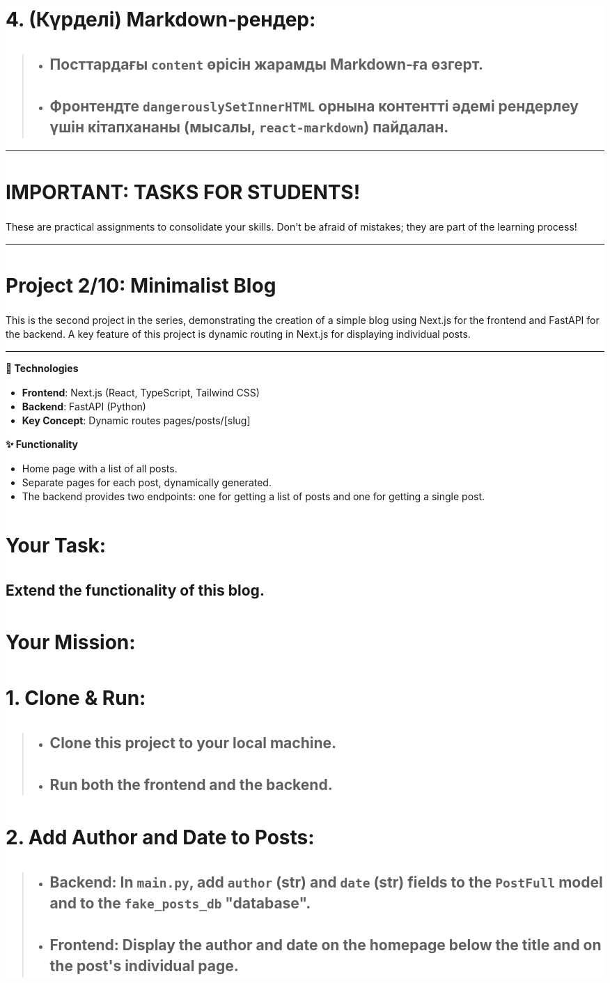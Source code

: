 # 4. **(Күрделі) Markdown-рендер:**
> * ## Посттардағы `content` өрісін жарамды Markdown-ға өзгерт.
> * ## Фронтендте `dangerouslySetInnerHTML` орнына контентті әдемі рендерлеу үшін кітапхананы (мысалы, `react-markdown`) пайдалан.

---

# **IMPORTANT: TASKS FOR STUDENTS!**

These are practical assignments to consolidate your skills. Don't be afraid of mistakes; they are part of the learning process!

---

# **Project 2/10: Minimalist Blog**

This is the second project in the series, demonstrating the creation of a simple blog using Next.js for the frontend and FastAPI for the backend. A key feature of this project is dynamic routing in Next.js for displaying individual posts.

---

**🚀 Technologies**

* **Frontend**: Next.js (React, TypeScript, Tailwind CSS)
* **Backend**: FastAPI (Python)
* **Key Concept**: Dynamic routes pages/posts/[slug]

**✨ Functionality**

* Home page with a list of all posts.
* Separate pages for each post, dynamically generated.
* The backend provides two endpoints: one for getting a list of posts and one for getting a single post.

# **Your Task:**

## Extend the functionality of this blog.

# **Your Mission:**

# 1. **Clone & Run:**
> * ## Clone this project to your local machine.
> * ## Run both the frontend and the backend.

# 2. **Add Author and Date to Posts:**
> * ## **Backend**: In `main.py`, add `author` (str) and `date` (str) fields to the `PostFull` model and to the `fake_posts_db` "database".
> * ## **Frontend**: Display the author and date on the homepage below the title and on the post's individual page.
